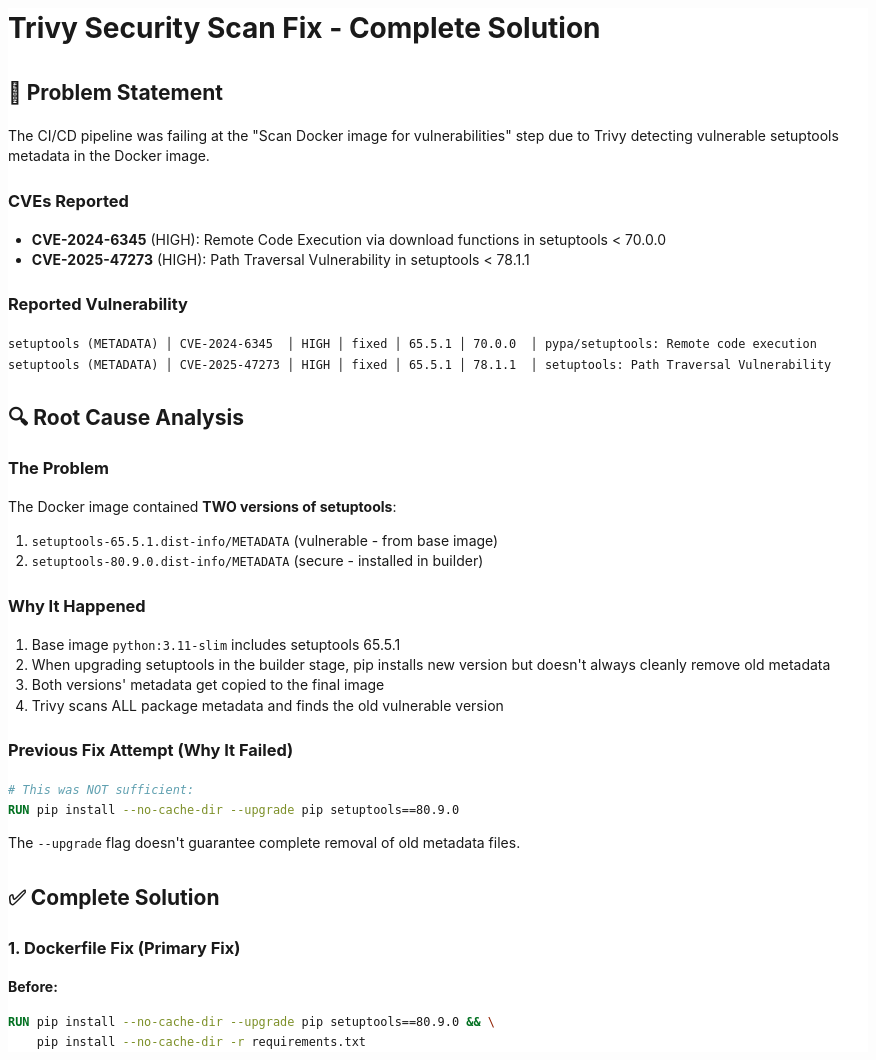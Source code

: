 # Trivy Security Scan Fix - Complete Solution

## 🎯 Problem Statement

The CI/CD pipeline was failing at the "Scan Docker image for vulnerabilities" step due to Trivy detecting vulnerable setuptools metadata in the Docker image.

### CVEs Reported
- **CVE-2024-6345** (HIGH): Remote Code Execution via download functions in setuptools < 70.0.0
- **CVE-2025-47273** (HIGH): Path Traversal Vulnerability in setuptools < 78.1.1

### Reported Vulnerability
```
setuptools (METADATA) │ CVE-2024-6345  │ HIGH │ fixed │ 65.5.1 │ 70.0.0  │ pypa/setuptools: Remote code execution
setuptools (METADATA) │ CVE-2025-47273 │ HIGH │ fixed │ 65.5.1 │ 78.1.1  │ setuptools: Path Traversal Vulnerability
```

## 🔍 Root Cause Analysis

### The Problem
The Docker image contained **TWO versions of setuptools**:
1. `setuptools-65.5.1.dist-info/METADATA` (vulnerable - from base image)
2. `setuptools-80.9.0.dist-info/METADATA` (secure - installed in builder)

### Why It Happened
1. Base image `python:3.11-slim` includes setuptools 65.5.1
2. When upgrading setuptools in the builder stage, pip installs new version but doesn't always cleanly remove old metadata
3. Both versions' metadata get copied to the final image
4. Trivy scans ALL package metadata and finds the old vulnerable version

### Previous Fix Attempt (Why It Failed)
```dockerfile
# This was NOT sufficient:
RUN pip install --no-cache-dir --upgrade pip setuptools==80.9.0
```
The `--upgrade` flag doesn't guarantee complete removal of old metadata files.

## ✅ Complete Solution

### 1. Dockerfile Fix (Primary Fix)

**Before:**
```dockerfile
RUN pip install --no-cache-dir --upgrade pip setuptools==80.9.0 && \
    pip install --no-cache-dir -r requirements.txt
```
